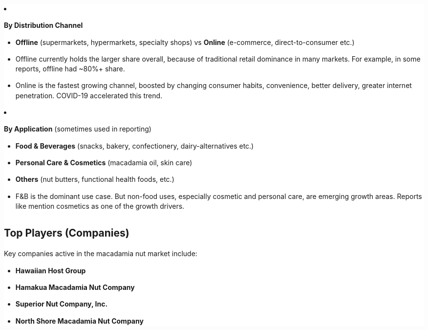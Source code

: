 <li data-start="5441" data-end="5975">
<p data-start="5444" data-end="5473"><strong data-start="5444" data-end="5471">By Distribution Channel</strong></p>
<ul data-start="5477" data-end="5975">
<li data-start="5477" data-end="5590">
<p data-start="5479" data-end="5590"><strong data-start="5479" data-end="5490">Offline</strong> (supermarkets, hypermarkets, specialty shops) vs <strong data-start="5540" data-end="5550">Online</strong> (e-commerce, direct-to-consumer etc.)</p>
</li>
<li data-start="5594" data-end="5799">
<p data-start="5596" data-end="5799">Offline currently holds the larger share overall, because of traditional retail dominance in many markets. For example, in some reports, offline had ~80%+ share.</p>
</li>
<li data-start="5803" data-end="5975">
<p data-start="5805" data-end="5975">Online is the fastest growing channel, boosted by changing consumer habits, convenience, better delivery, greater internet penetration. COVID-19 accelerated this trend.</p>
</li>
</ul>
</li>
<li data-start="5977" data-end="6484">
<p data-start="5980" data-end="6030"><strong data-start="5980" data-end="5998">By Application</strong> (sometimes used in reporting)</p>
<ul data-start="6034" data-end="6484">
<li data-start="6034" data-end="6115">
<p data-start="6036" data-end="6115"><strong data-start="6036" data-end="6056">Food &amp; Beverages</strong> (snacks, bakery, confectionery, dairy-alternatives etc.)</p>
</li>
<li data-start="6119" data-end="6179">
<p data-start="6121" data-end="6179"><strong data-start="6121" data-end="6150">Personal Care &amp; Cosmetics</strong> (macadamia oil, skin care)</p>
</li>
<li data-start="6183" data-end="6242">
<p data-start="6185" data-end="6242"><strong data-start="6185" data-end="6195">Others</strong> (nut butters, functional health foods, etc.)</p>
</li>
<li data-start="6246" data-end="6484">
<p data-start="6248" data-end="6484">F&amp;B is the dominant use case. But non-food uses, especially cosmetic and personal care, are emerging growth areas. Reports like mention cosmetics as one of the growth drivers.&nbsp;</p>
</li>
</ul>
</li>
</ol>
<h2 data-start="6491" data-end="6517">Top Players (Companies)</h2>
<p data-start="6519" data-end="6576">Key companies active in the macadamia nut market include:</p>
<ul data-start="6578" data-end="6919">
<li data-start="6578" data-end="6605">
<p data-start="6580" data-end="6605"><strong data-start="6580" data-end="6603">Hawaiian Host Group</strong></p>
</li>
<li data-start="6606" data-end="6643">
<p data-start="6608" data-end="6643"><strong data-start="6608" data-end="6641">Hamakua Macadamia Nut Company</strong></p>
</li>
<li data-start="6644" data-end="6678">
<p data-start="6646" data-end="6678"><strong data-start="6646" data-end="6676">Superior Nut Company, Inc.</strong></p>
</li>
<li data-start="6679" data-end="6720">
<p data-start="6681" data-end="6720"><strong data-start="6681" data-end="6718">North Shore Macadamia Nut Company</strong></p>
</li>